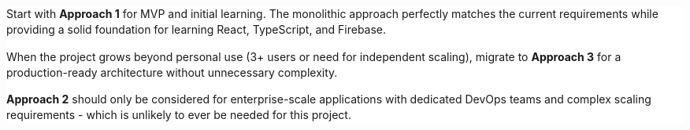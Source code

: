 Start with **Approach 1** for MVP and initial learning. The monolithic approach perfectly matches the current requirements while providing a solid foundation for learning React, TypeScript, and Firebase.

When the project grows beyond personal use (3+ users or need for independent scaling), migrate to **Approach 3** for a production-ready architecture without unnecessary complexity.

**Approach 2** should only be considered for enterprise-scale applications with dedicated DevOps teams and complex scaling requirements - which is unlikely to ever be needed for this project.
